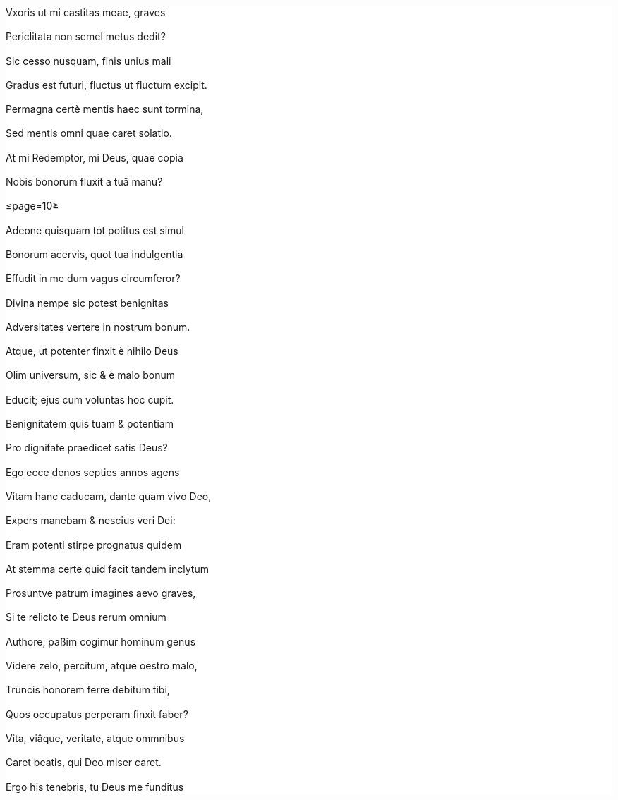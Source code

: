Vxoris ut mi castitas meae, graves

Periclitata non semel metus dedit?

Sic cesso nusquam, finis unius mali

Gradus est futuri, fluctus ut fluctum excipit.

Permagna certè mentis haec sunt tormina,

Sed mentis omni quae caret solatio.

At mi Redemptor, mi Deus, quae copia

Nobis bonorum fluxit a tuâ manu?

≤page=10≥

Adeone quisquam tot potitus est simul

Bonorum acervis, quot tua indulgentia

Effudit in me dum vagus circumferor?

Divina nempe sic potest benignitas

Adversitates vertere in nostrum bonum.

Atque, ut potenter finxit è nihilo Deus

Olim universum, sic & è malo bonum

Educit; ejus cum voluntas hoc cupit.

Benignitatem quis tuam & potentiam

Pro dignitate praedicet satis Deus?

Ego ecce denos septies annos agens

Vitam hanc caducam, dante quam vivo Deo,

Expers manebam & nescius veri Dei:

Eram potenti stirpe prognatus quidem

At stemma certe quid facit tandem inclytum

Prosuntve patrum imagines aevo graves,

Si te relicto te Deus rerum omnium

Authore, paßim cogimur hominum genus

Videre zelo, percitum, atque oestro malo,

Truncis honorem ferre debitum tibi,

Quos occupatus perperam finxit faber?

Vita, viâque, veritate, atque ommnibus

Caret beatis, qui Deo miser caret.

Ergo his tenebris, tu Deus me funditus
